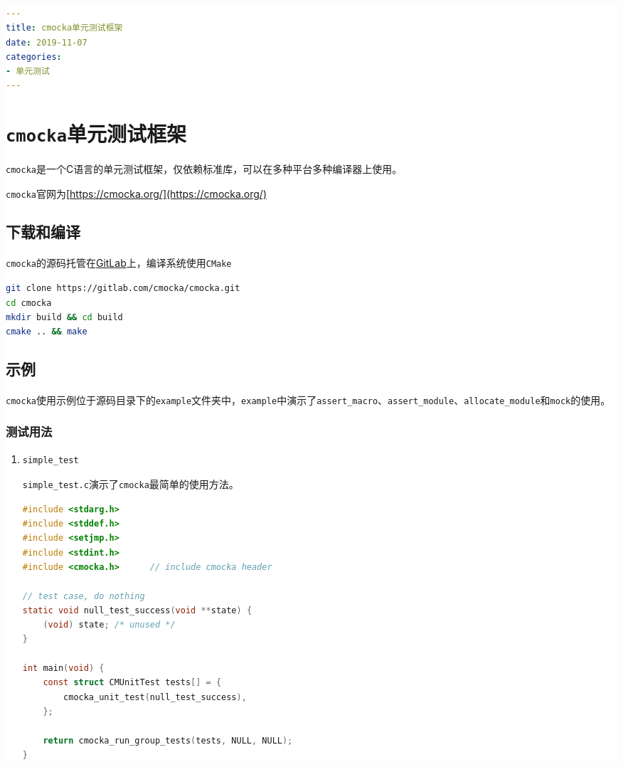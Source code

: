 ```yaml
---
title: cmocka单元测试框架
date: 2019-11-07
categories: 
- 单元测试
---
```

# `cmocka`单元测试框架

`cmocka`是一个C语言的单元测试框架，仅依赖标准库，可以在多种平台多种编译器上使用。

`cmocka`官网为[https://cmocka.org/](https://cmocka.org/)

## 下载和编译

`cmocka`的源码托管在[GitLab](https://gitlab.com/cmocka/cmocka)上，编译系统使用`CMake`

```bash
git clone https://gitlab.com/cmocka/cmocka.git
cd cmocka
mkdir build && cd build
cmake .. && make
```

## 示例

`cmocka`使用示例位于源码目录下的`example`文件夹中，`example`中演示了`assert_macro`、`assert_module`、`allocate_module`和`mock`的使用。

### 测试用法

1. `simple_test`

   `simple_test.c`演示了`cmocka`最简单的使用方法。

   ```c
   #include <stdarg.h>
   #include <stddef.h>
   #include <setjmp.h>
   #include <stdint.h>
   #include <cmocka.h>		// include cmocka header

   // test case, do nothing
   static void null_test_success(void **state) {
       (void) state; /* unused */
   }

   int main(void) {
       const struct CMUnitTest tests[] = {
           cmocka_unit_test(null_test_success),
       };

       return cmocka_run_group_tests(tests, NULL, NULL);
   }
   ```
